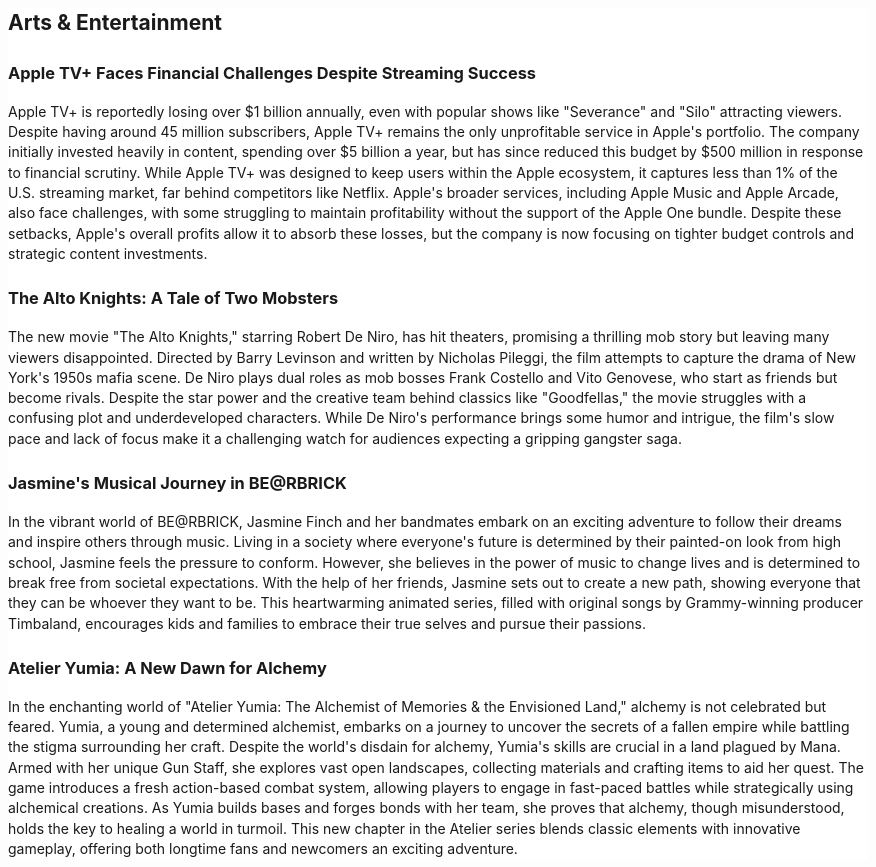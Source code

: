 ## Arts & Entertainment

### Apple TV+ Faces Financial Challenges Despite Streaming Success

Apple TV+ is reportedly losing over $1 billion annually, even with popular shows like "Severance" and "Silo" attracting viewers. Despite having around 45 million subscribers, Apple TV+ remains the only unprofitable service in Apple's portfolio. The company initially invested heavily in content, spending over $5 billion a year, but has since reduced this budget by $500 million in response to financial scrutiny. While Apple TV+ was designed to keep users within the Apple ecosystem, it captures less than 1% of the U.S. streaming market, far behind competitors like Netflix. Apple's broader services, including Apple Music and Apple Arcade, also face challenges, with some struggling to maintain profitability without the support of the Apple One bundle. Despite these setbacks, Apple's overall profits allow it to absorb these losses, but the company is now focusing on tighter budget controls and strategic content investments.

### The Alto Knights: A Tale of Two Mobsters

The new movie "The Alto Knights," starring Robert De Niro, has hit theaters, promising a thrilling mob story but leaving many viewers disappointed. Directed by Barry Levinson and written by Nicholas Pileggi, the film attempts to capture the drama of New York's 1950s mafia scene. De Niro plays dual roles as mob bosses Frank Costello and Vito Genovese, who start as friends but become rivals. Despite the star power and the creative team behind classics like "Goodfellas," the movie struggles with a confusing plot and underdeveloped characters. While De Niro's performance brings some humor and intrigue, the film's slow pace and lack of focus make it a challenging watch for audiences expecting a gripping gangster saga.

### Jasmine's Musical Journey in BE@RBRICK

In the vibrant world of BE@RBRICK, Jasmine Finch and her bandmates embark on an exciting adventure to follow their dreams and inspire others through music. Living in a society where everyone's future is determined by their painted-on look from high school, Jasmine feels the pressure to conform. However, she believes in the power of music to change lives and is determined to break free from societal expectations. With the help of her friends, Jasmine sets out to create a new path, showing everyone that they can be whoever they want to be. This heartwarming animated series, filled with original songs by Grammy-winning producer Timbaland, encourages kids and families to embrace their true selves and pursue their passions.

### Atelier Yumia: A New Dawn for Alchemy

In the enchanting world of "Atelier Yumia: The Alchemist of Memories & the Envisioned Land," alchemy is not celebrated but feared. Yumia, a young and determined alchemist, embarks on a journey to uncover the secrets of a fallen empire while battling the stigma surrounding her craft. Despite the world's disdain for alchemy, Yumia's skills are crucial in a land plagued by Mana. Armed with her unique Gun Staff, she explores vast open landscapes, collecting materials and crafting items to aid her quest. The game introduces a fresh action-based combat system, allowing players to engage in fast-paced battles while strategically using alchemical creations. As Yumia builds bases and forges bonds with her team, she proves that alchemy, though misunderstood, holds the key to healing a world in turmoil. This new chapter in the Atelier series blends classic elements with innovative gameplay, offering both longtime fans and newcomers an exciting adventure.
